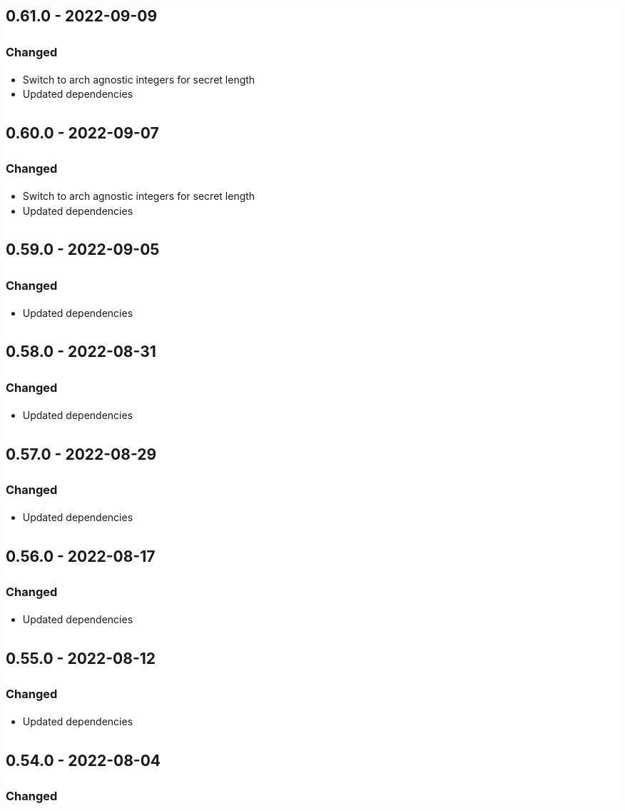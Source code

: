 ## 0.61.0 - 2022-09-09

### Changed

- Switch to arch agnostic integers for secret length
- Updated dependencies

## 0.60.0 - 2022-09-07

### Changed

- Switch to arch agnostic integers for secret length
- Updated dependencies

## 0.59.0 - 2022-09-05

### Changed

- Updated dependencies

## 0.58.0 - 2022-08-31

### Changed

- Updated dependencies

## 0.57.0 - 2022-08-29

### Changed

- Updated dependencies

## 0.56.0 - 2022-08-17

### Changed

- Updated dependencies

## 0.55.0 - 2022-08-12

### Changed

- Updated dependencies

## 0.54.0 - 2022-08-04

### Changed
